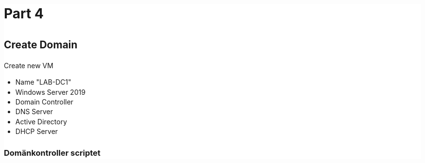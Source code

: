 # Part 4

## Create Domain

Create new VM

- Name "LAB-DC1"
- Windows Server 2019
- Domain Controller
- DNS Server
- Active Directory
- DHCP Server

### Domänkontroller scriptet



























